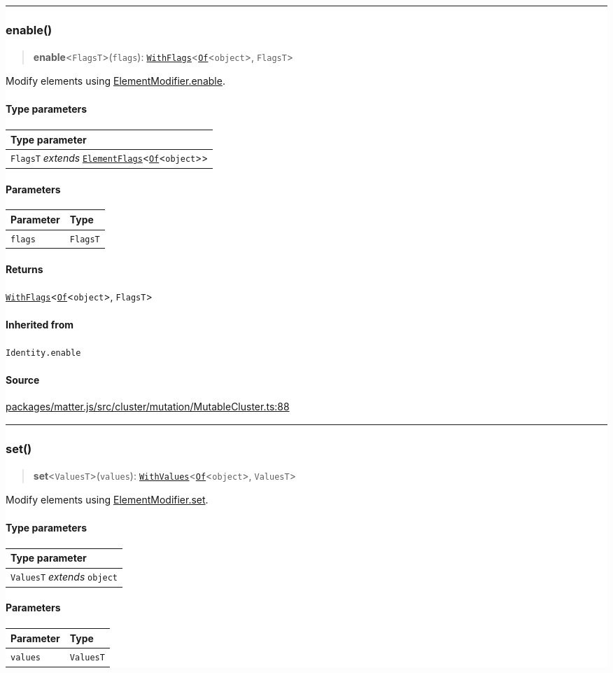 ***

### enable()

> **enable**\<`FlagsT`\>(`flags`): [`WithFlags`](../../ElementModifier/README.md#withflagstflagst)\<[`Of`](../../ClusterType/interfaces/Of.md)\<`object`\>, `FlagsT`\>

Modify elements using [ElementModifier.enable](../../../classes/ElementModifier.md#enable).

#### Type parameters

| Type parameter |
| :------ |
| `FlagsT` *extends* [`ElementFlags`](../../ElementModifier/README.md#elementflagsclustert)\<[`Of`](../../ClusterType/interfaces/Of.md)\<`object`\>\> |

#### Parameters

| Parameter | Type |
| :------ | :------ |
| `flags` | `FlagsT` |

#### Returns

[`WithFlags`](../../ElementModifier/README.md#withflagstflagst)\<[`Of`](../../ClusterType/interfaces/Of.md)\<`object`\>, `FlagsT`\>

#### Inherited from

`Identity.enable`

#### Source

[packages/matter.js/src/cluster/mutation/MutableCluster.ts:88](https://github.com/project-chip/matter.js/blob/7a8cbb56b87d4ccf34bec5a9a95ab40a1711324f/packages/matter.js/src/cluster/mutation/MutableCluster.ts#L88)

***

### set()

> **set**\<`ValuesT`\>(`values`): [`WithValues`](../../ElementModifier/README.md#withvaluestvaluest)\<[`Of`](../../ClusterType/interfaces/Of.md)\<`object`\>, `ValuesT`\>

Modify elements using [ElementModifier.set](../../../classes/ElementModifier.md#set).

#### Type parameters

| Type parameter |
| :------ |
| `ValuesT` *extends* `object` |

#### Parameters

| Parameter | Type |
| :------ | :------ |
| `values` | `ValuesT` |
